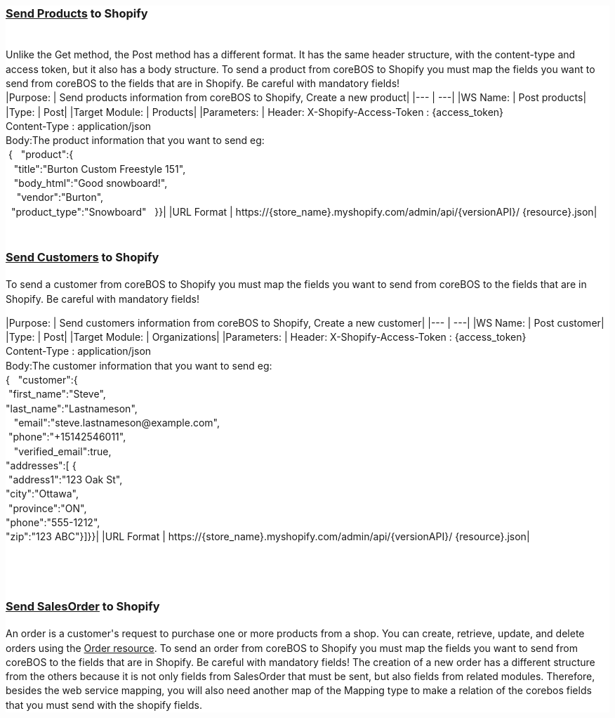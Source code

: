 ### [Send Products](https://shopify.dev/api/admin-rest/2022-07/resources/product#post-products) to Shopify 
<br>
Unlike the Get method, the Post method has a different format. It has the same header structure, with the content-type and access token, but it also has a body structure. To send a product from coreBOS to Shopify you must map the fields you want to send from coreBOS to the fields that are in Shopify. Be careful with mandatory fields!
<br>
<div class="alpha right"></div>
|Purpose: | Send products information from coreBOS to Shopify, Create a new product|
|--- | ---|
|WS Name: | Post products|
|Type: | Post|
|Target Module: | Products|
|Parameters: | Header: X-Shopify-Access-Token : {access_token} <br> Content-Type : application/json <br> Body:The product information that you want to send eg:<br> {   "product":{   <br>   "title":"Burton Custom Freestyle 151",   <br>   "body_html":"Good snowboard!",  <br>    "vendor":"Burton",    <br>  "product_type":"Snowboard"   }}|
|URL Format | https://{store_name}.myshopify.com/admin/api/{versionAPI}/ {resource}.json|
<br><br>

### [Send Customers](https://shopify.dev/api/admin-rest/2022-07/resources/customer#post-customers) to Shopify 


To send a customer from coreBOS to Shopify you must map the fields you want to send from coreBOS to the fields that are in Shopify. Be careful with mandatory fields! 


<div class="alpha right"></div>
|Purpose: | Send customers information from coreBOS to Shopify, Create a new customer|
|--- | ---|
|WS Name: | Post customer|
|Type: | Post|
|Target Module: | Organizations|
|Parameters: | Header: X-Shopify-Access-Token : {access_token} <br> Content-Type : application/json<br> Body:The customer information that you want to send eg: <br> {   "customer":{ <br> "first_name":"Steve", <br> "last_name":"Lastnameson",   <br>    "email":"steve.lastnameson@example.com",  <br> "phone":"+15142546011",   <br>   "verified_email":true,<br>"addresses":[ { <br> "address1":"123 Oak St", <br>"city":"Ottawa", <br> "province":"ON",    <br> "phone":"555-1212", <br> "zip":"123 ABC"}]}}|
|URL Format | https://{store_name}.myshopify.com/admin/api/{versionAPI}/ {resource}.json|

<br><br>

### [Send SalesOrder](https://shopify.dev/api/admin-rest/2022-07/resources/order#post-orders) to Shopify 
An order is a customer's request to purchase one or more products from a shop. You can create, retrieve, update, and delete orders using the [Order resource](https://shopify.dev/api/admin-rest/2022-07/resources/order#top). To send an order from coreBOS to Shopify you must map the fields you want to send from coreBOS to the fields that are in Shopify. Be careful with mandatory fields!
 The creation of a new order has a different structure from the others because it is not only fields from SalesOrder that must be sent, but also fields from related modules. Therefore, besides the web service mapping, you will also need another map of the Mapping type to make a relation of the corebos fields that you must send with the shopify fields.
 <br>

